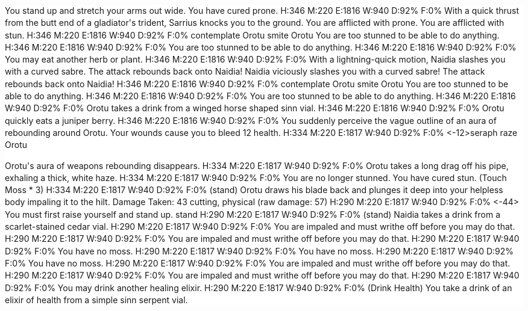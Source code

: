 You stand up and stretch your arms out wide.
You have cured prone.
H:346 M:220 E:1816 W:940 D:92% F:0% <eb> <d>
With a quick thrust from the butt end of a gladiator's trident, Sarrius knocks you to the ground.
You are afflicted with prone.
You are afflicted with stun.
H:346 M:220 E:1816 W:940 D:92% F:0% <eb> <pds>contemplate Orotu
smite Orotu
You are too stunned to be able to do anything.
H:346 M:220 E:1816 W:940 D:92% F:0% <eb> <pds>
You are too stunned to be able to do anything.
H:346 M:220 E:1816 W:940 D:92% F:0% <eb> <pds>
You may eat another herb or plant.
H:346 M:220 E:1816 W:940 D:92% F:0% <eb> <pds>
With a lightning-quick motion, Naidia slashes you with a curved sabre.
The attack rebounds back onto Naidia!
Naidia viciously slashes you with a curved sabre!
The attack rebounds back onto Naidia!
H:346 M:220 E:1816 W:940 D:92% F:0% <eb> <pds>contemplate Orotu
smite Orotu
You are too stunned to be able to do anything.
H:346 M:220 E:1816 W:940 D:92% F:0% <eb> <pds>
You are too stunned to be able to do anything.
H:346 M:220 E:1816 W:940 D:92% F:0% <eb> <pds>
Orotu takes a drink from a winged horse shaped sinn vial.
H:346 M:220 E:1816 W:940 D:92% F:0% <eb> <pds>
Orotu quickly eats a juniper berry.
H:346 M:220 E:1816 W:940 D:92% F:0% <eb> <pds>
You suddenly perceive the vague outline of an aura of rebounding around Orotu.
Your wounds cause you to bleed 12 health.
H:334 M:220 E:1817 W:940 D:92% F:0% <eb> <pds> <-12>seraph raze Orotu

Orotu's aura of weapons rebounding disappears.
H:334 M:220 E:1817 W:940 D:92% F:0% <eb> <pds>
Orotu takes a long drag off his pipe, exhaling a thick, white haze.
H:334 M:220 E:1817 W:940 D:92% F:0% <eb> <pds>
You are no longer stunned.
You have cured stun. (Touch Moss * 3)
H:334 M:220 E:1817 W:940 D:92% F:0% <eb> <pd>(stand)
Orotu draws his blade back and plunges it deep into your helpless body impaling it to the hilt.
Damage Taken: 43 cutting, physical (raw damage: 57)
H:290 M:220 E:1817 W:940 D:92% F:0% <eb> <pd> <-44>
You must first raise yourself and stand up.
stand
H:290 M:220 E:1817 W:940 D:92% F:0% <eb> <pd>(stand)
Naidia takes a drink from a scarlet-stained cedar vial.
H:290 M:220 E:1817 W:940 D:92% F:0% <eb> <pd>
You are impaled and must writhe off before you may do that.
H:290 M:220 E:1817 W:940 D:92% F:0% <eb> <pd>
You are impaled and must writhe off before you may do that.
H:290 M:220 E:1817 W:940 D:92% F:0% <eb> <pd>
You have no moss.
H:290 M:220 E:1817 W:940 D:92% F:0% <eb> <pd>
You have no moss.
H:290 M:220 E:1817 W:940 D:92% F:0% <eb> <pd>
You have no moss.
H:290 M:220 E:1817 W:940 D:92% F:0% <eb> <pd>
You are impaled and must writhe off before you may do that.
H:290 M:220 E:1817 W:940 D:92% F:0% <eb> <pd>
You are impaled and must writhe off before you may do that.
H:290 M:220 E:1817 W:940 D:92% F:0% <eb> <pd>
You may drink another healing elixir.
H:290 M:220 E:1817 W:940 D:92% F:0% <eb> <pd>(Drink Health)
You take a drink of an elixir of health from a simple sinn serpent vial.